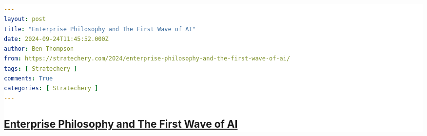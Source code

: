 ```yaml
---
layout: post
title: "Enterprise Philosophy and The First Wave of AI"
date: 2024-09-24T11:45:52.000Z
author: Ben Thompson
from: https://stratechery.com/2024/enterprise-philosophy-and-the-first-wave-of-ai/
tags: [ Stratechery ]
comments: True
categories: [ Stratechery ]
---
```


[Enterprise Philosophy and The First Wave of AI](https://stratechery.com/2024/enterprise-philosophy-and-the-first-wave-of-ai/)
------

<div>